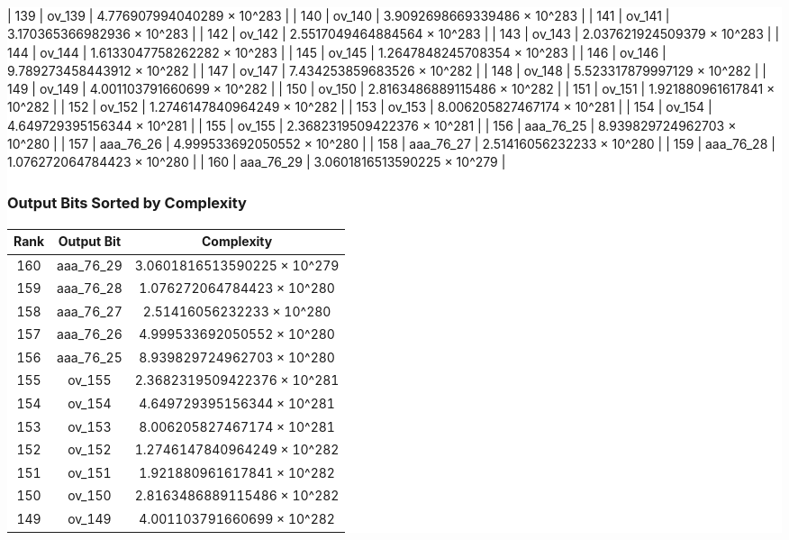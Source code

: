 | 139 | ov_139 | 4.776907994040289 × 10^283 |
| 140 | ov_140 | 3.9092698669339486 × 10^283 |
| 141 | ov_141 | 3.170365366982936 × 10^283 |
| 142 | ov_142 | 2.5517049464884564 × 10^283 |
| 143 | ov_143 | 2.037621924509379 × 10^283 |
| 144 | ov_144 | 1.6133047758262282 × 10^283 |
| 145 | ov_145 | 1.2647848245708354 × 10^283 |
| 146 | ov_146 | 9.789273458443912 × 10^282 |
| 147 | ov_147 | 7.434253859683526 × 10^282 |
| 148 | ov_148 | 5.523317879997129 × 10^282 |
| 149 | ov_149 | 4.001103791660699 × 10^282 |
| 150 | ov_150 | 2.8163486889115486 × 10^282 |
| 151 | ov_151 | 1.921880961617841 × 10^282 |
| 152 | ov_152 | 1.2746147840964249 × 10^282 |
| 153 | ov_153 | 8.006205827467174 × 10^281 |
| 154 | ov_154 | 4.649729395156344 × 10^281 |
| 155 | ov_155 | 2.3682319509422376 × 10^281 |
| 156 | aaa_76_25 | 8.939829724962703 × 10^280 |
| 157 | aaa_76_26 | 4.999533692050552 × 10^280 |
| 158 | aaa_76_27 | 2.51416056232233 × 10^280 |
| 159 | aaa_76_28 | 1.076272064784423 × 10^280 |
| 160 | aaa_76_29 | 3.0601816513590225 × 10^279 |

### Output Bits Sorted by Complexity

| Rank | Output Bit | Complexity |
|:----:|:----------:|:----------:|
| 160 | aaa_76_29 | 3.0601816513590225 × 10^279 |
| 159 | aaa_76_28 | 1.076272064784423 × 10^280 |
| 158 | aaa_76_27 | 2.51416056232233 × 10^280 |
| 157 | aaa_76_26 | 4.999533692050552 × 10^280 |
| 156 | aaa_76_25 | 8.939829724962703 × 10^280 |
| 155 | ov_155 | 2.3682319509422376 × 10^281 |
| 154 | ov_154 | 4.649729395156344 × 10^281 |
| 153 | ov_153 | 8.006205827467174 × 10^281 |
| 152 | ov_152 | 1.2746147840964249 × 10^282 |
| 151 | ov_151 | 1.921880961617841 × 10^282 |
| 150 | ov_150 | 2.8163486889115486 × 10^282 |
| 149 | ov_149 | 4.001103791660699 × 10^282 |